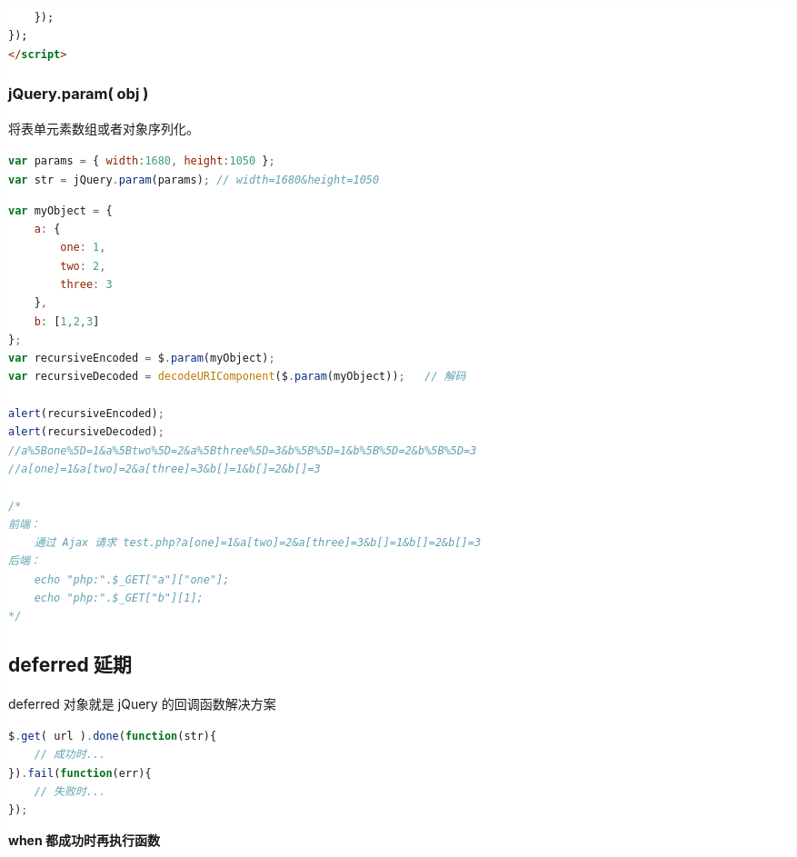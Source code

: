 ```html
    });
});
</script>
```

### jQuery.param( obj )

将表单元素数组或者对象序列化。

```javascript
var params = { width:1680, height:1050 };
var str = jQuery.param(params); // width=1680&height=1050
```

```javascript
var myObject = {
    a: {
        one: 1, 
        two: 2, 
        three: 3
    }, 
    b: [1,2,3]
};
var recursiveEncoded = $.param(myObject);
var recursiveDecoded = decodeURIComponent($.param(myObject));   // 解码

alert(recursiveEncoded);
alert(recursiveDecoded);
//a%5Bone%5D=1&a%5Btwo%5D=2&a%5Bthree%5D=3&b%5B%5D=1&b%5B%5D=2&b%5B%5D=3
//a[one]=1&a[two]=2&a[three]=3&b[]=1&b[]=2&b[]=3

/*
前端：
    通过 Ajax 请求 test.php?a[one]=1&a[two]=2&a[three]=3&b[]=1&b[]=2&b[]=3
后端：
    echo "php:".$_GET["a"]["one"];
    echo "php:".$_GET["b"][1];    
*/
```

## deferred 延期

deferred 对象就是 jQuery 的回调函数解决方案

```javascript
$.get( url ).done(function(str){
    // 成功时...
}).fail(function(err){
    // 失败时...
});
```

**when 都成功时再执行函数**

